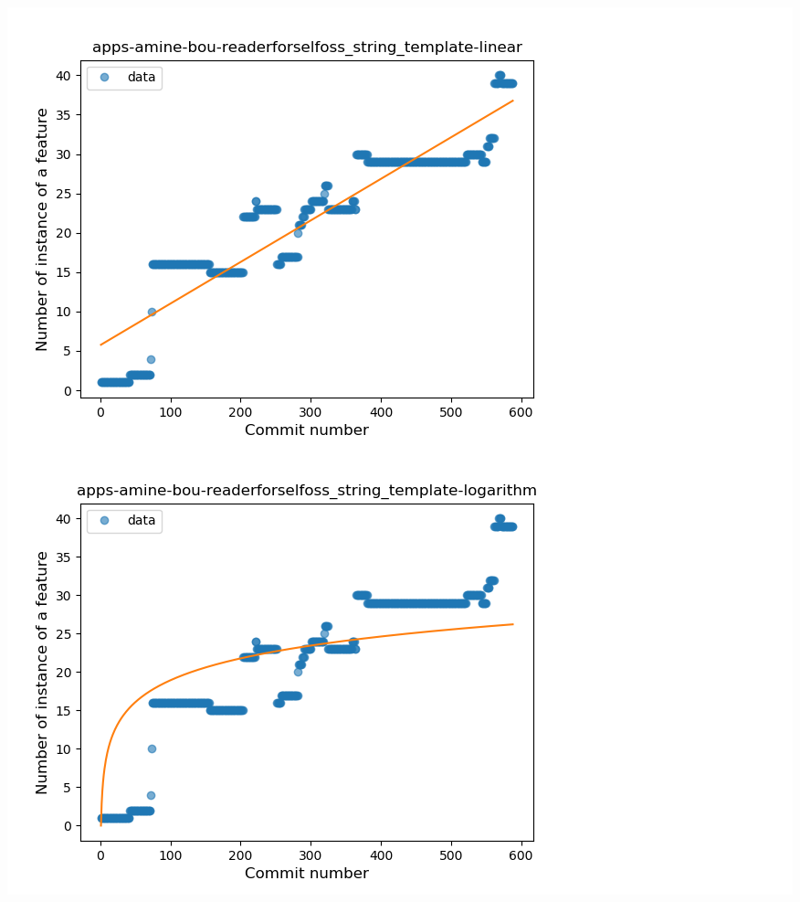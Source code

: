 ![apps-amine-bou-readerforselfoss T1](../plots/apps-amine-bou-readerforselfoss_string_template_T1.png)
![apps-amine-bou-readerforselfoss T6](../plots/apps-amine-bou-readerforselfoss_string_template_T6.png)
